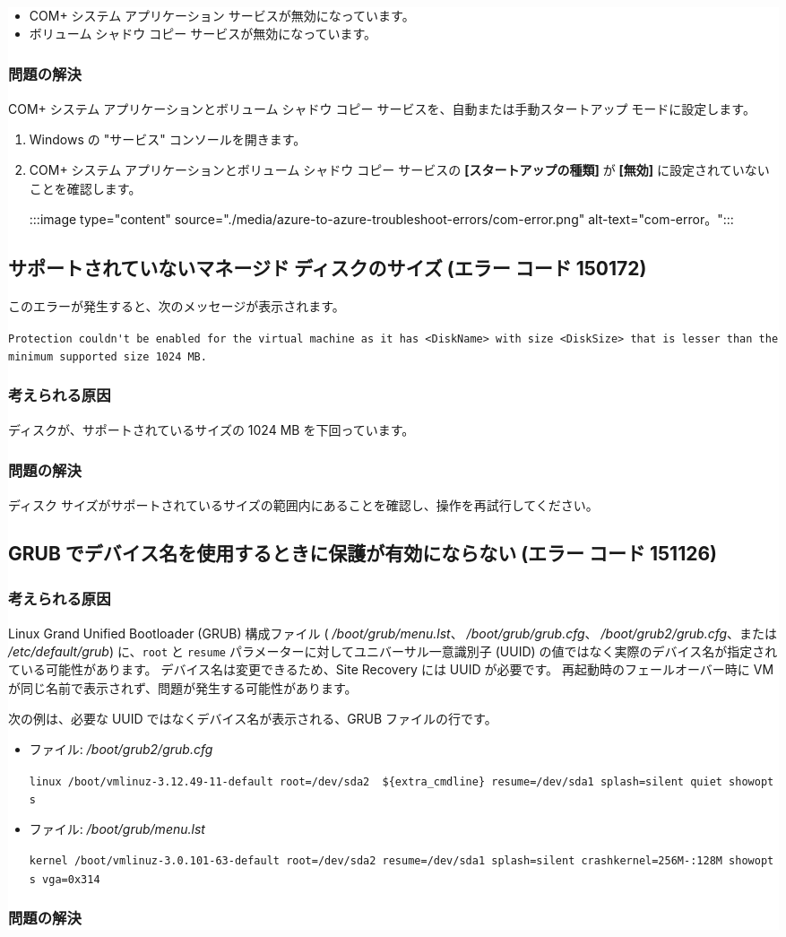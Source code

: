 - COM+ システム アプリケーション サービスが無効になっています。
- ボリューム シャドウ コピー サービスが無効になっています。

### <a name="fix-the-problem"></a>問題の解決

COM+ システム アプリケーションとボリューム シャドウ コピー サービスを、自動または手動スタートアップ モードに設定します。

1. Windows の "サービス" コンソールを開きます。
1. COM+ システム アプリケーションとボリューム シャドウ コピー サービスの **[スタートアップの種類]** が **[無効]** に設定されていないことを確認します。

   :::image type="content" source="./media/azure-to-azure-troubleshoot-errors/com-error.png" alt-text="com-error。":::

## <a name="unsupported-managed-disk-size-error-code-150172"></a>サポートされていないマネージド ディスクのサイズ (エラー コード 150172)

このエラーが発生すると、次のメッセージが表示されます。

```Output
Protection couldn't be enabled for the virtual machine as it has <DiskName> with size <DiskSize> that is lesser than the minimum supported size 1024 MB.
```

### <a name="possible-cause"></a>考えられる原因

ディスクが、サポートされているサイズの 1024 MB を下回っています。

### <a name="fix-the-problem"></a>問題の解決

ディスク サイズがサポートされているサイズの範囲内にあることを確認し、操作を再試行してください。

## <a name="protection-not-enabled-when-grub-uses-device-name-error-code-151126"></a>GRUB でデバイス名を使用するときに保護が有効にならない (エラー コード 151126)

### <a name="possible-causes"></a>考えられる原因

Linux Grand Unified Bootloader (GRUB) 構成ファイル ( _/boot/grub/menu.lst_、 _/boot/grub/grub.cfg_、 _/boot/grub2/grub.cfg_、または _/etc/default/grub_) に、`root` と `resume` パラメーターに対してユニバーサル一意識別子 (UUID) の値ではなく実際のデバイス名が指定されている可能性があります。 デバイス名は変更できるため、Site Recovery には UUID が必要です。 再起動時のフェールオーバー時に VM が同じ名前で表示されず、問題が発生する可能性があります。

次の例は、必要な UUID ではなくデバイス名が表示される、GRUB ファイルの行です。

- ファイル: _/boot/grub2/grub.cfg_

  `linux /boot/vmlinuz-3.12.49-11-default root=/dev/sda2  ${extra_cmdline} resume=/dev/sda1 splash=silent quiet showopts`

- ファイル: _/boot/grub/menu.lst_

  `kernel /boot/vmlinuz-3.0.101-63-default root=/dev/sda2 resume=/dev/sda1 splash=silent crashkernel=256M-:128M showopts vga=0x314`

### <a name="fix-the-problem"></a>問題の解決
